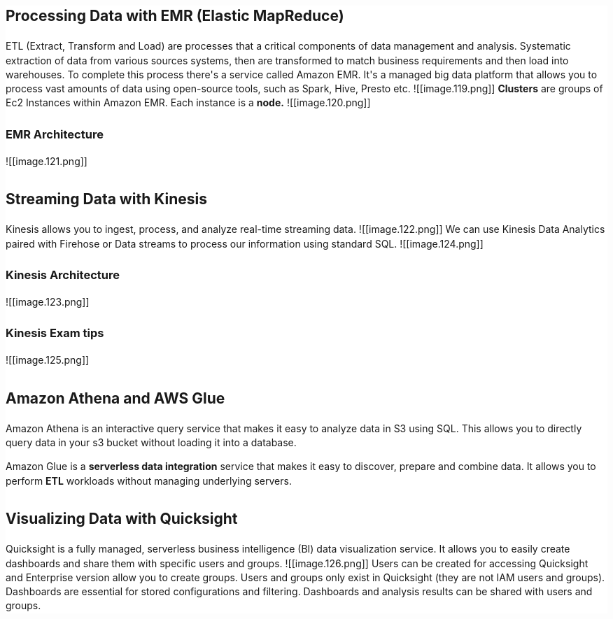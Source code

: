 ### 

## Processing Data with EMR (Elastic MapReduce)

ETL (Extract, Transform and Load) are processes that a critical components of data management and analysis. Systematic extraction of data from various sources systems, then are transformed to match business requirements and then load into warehouses.
To complete this process there's a service called Amazon EMR. It's a managed big data platform that allows you to process vast amounts of data using open-source tools, such as Spark, Hive, Presto etc.
![[image.119.png]]
**Clusters** are groups of Ec2 Instances within Amazon EMR. Each instance is a **node.**
![[image.120.png]]

### EMR Architecture

![[image.121.png]]

## Streaming Data with Kinesis

Kinesis allows you to ingest, process, and analyze real-time streaming data.
![[image.122.png]]
We can use Kinesis Data Analytics paired with Firehose or Data streams to process our information using standard SQL.
![[image.124.png]]

### Kinesis Architecture

![[image.123.png]]

### Kinesis Exam tips

![[image.125.png]]

## Amazon Athena and AWS Glue

Amazon Athena is an interactive query service that makes it easy to analyze data in S3 using SQL. This allows you to directly query data in your s3 bucket without loading it into a database.

Amazon Glue is a **serverless data integration** service that makes it easy to discover, prepare and combine data. It allows you to perform **ETL** workloads without managing underlying servers.

## Visualizing Data with Quicksight

Quicksight is a fully managed, serverless business intelligence (BI) data visualization service.
It allows you to easily create dashboards and share them with specific users and groups.
![[image.126.png]]
Users can be created for accessing Quicksight and Enterprise version allow you to create groups. Users and groups only exist in Quicksight (they are not IAM users and groups).
Dashboards are essential for stored configurations and filtering. Dashboards and analysis results can be shared with users and groups.
